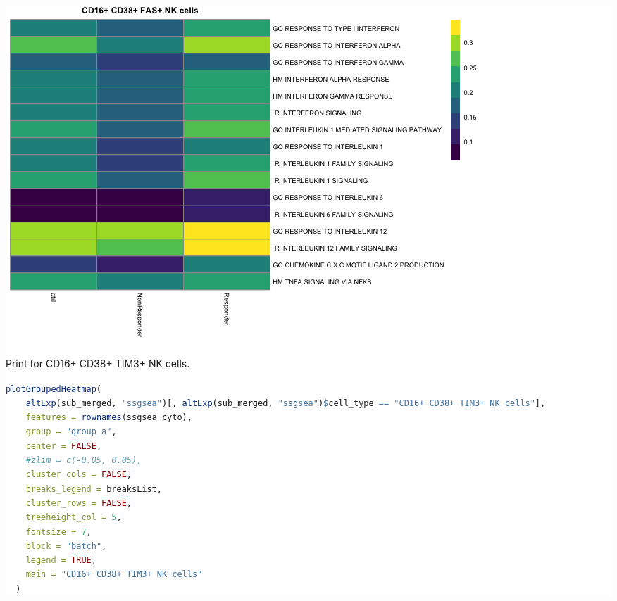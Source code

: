 ![](20230224_CITE_downstream_files/figure-gfm/unnamed-chunk-96-1.png)

Print for CD16+ CD38+ TIM3+ NK cells.

``` r
plotGroupedHeatmap(
    altExp(sub_merged, "ssgsea")[, altExp(sub_merged, "ssgsea")$cell_type == "CD16+ CD38+ TIM3+ NK cells"],
    features = rownames(ssgsea_cyto),
    group = "group_a",
    center = FALSE,
    #zlim = c(-0.05, 0.05),
    cluster_cols = FALSE,
    breaks_legend = breaksList,
    cluster_rows = FALSE,
    treeheight_col = 5,
    fontsize = 7,
    block = "batch",
    legend = TRUE,
    main = "CD16+ CD38+ TIM3+ NK cells"
  )
```
